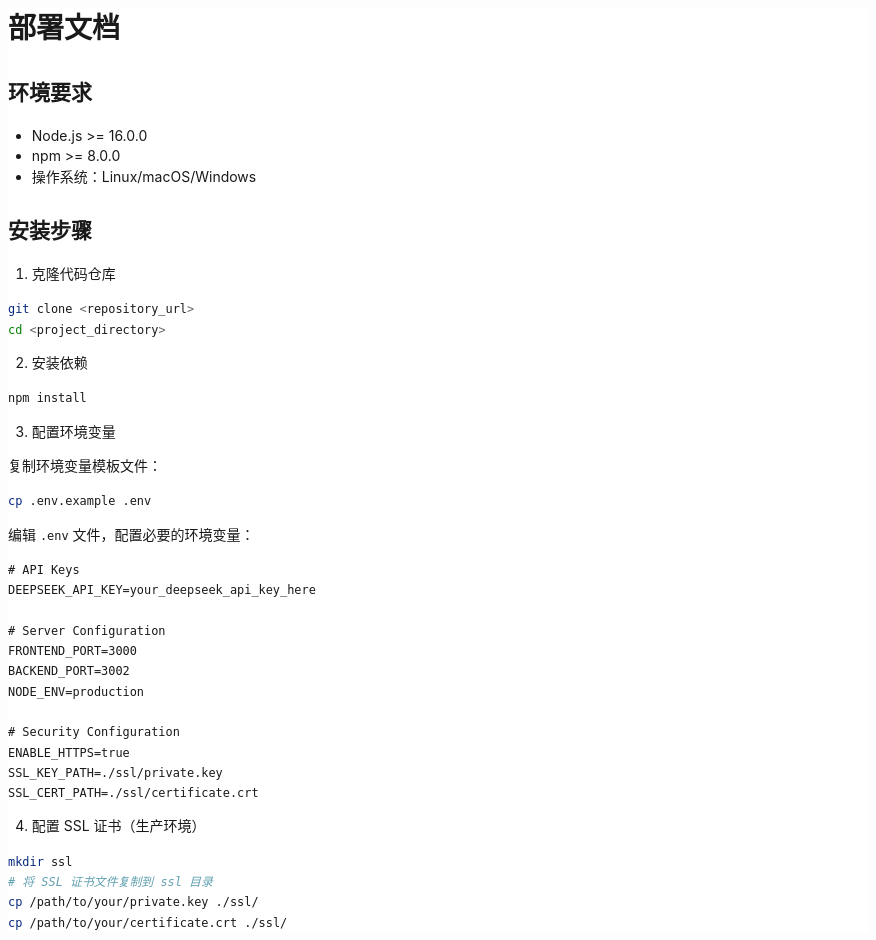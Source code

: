 # 部署文档

## 环境要求

- Node.js >= 16.0.0
- npm >= 8.0.0
- 操作系统：Linux/macOS/Windows

## 安装步骤

1. 克隆代码仓库

```bash
git clone <repository_url>
cd <project_directory>
```

2. 安装依赖

```bash
npm install
```

3. 配置环境变量

复制环境变量模板文件：

```bash
cp .env.example .env
```

编辑 `.env` 文件，配置必要的环境变量：

```env
# API Keys
DEEPSEEK_API_KEY=your_deepseek_api_key_here

# Server Configuration
FRONTEND_PORT=3000
BACKEND_PORT=3002
NODE_ENV=production

# Security Configuration
ENABLE_HTTPS=true
SSL_KEY_PATH=./ssl/private.key
SSL_CERT_PATH=./ssl/certificate.crt
```

4. 配置 SSL 证书（生产环境）

```bash
mkdir ssl
# 将 SSL 证书文件复制到 ssl 目录
cp /path/to/your/private.key ./ssl/
cp /path/to/your/certificate.crt ./ssl/
```
